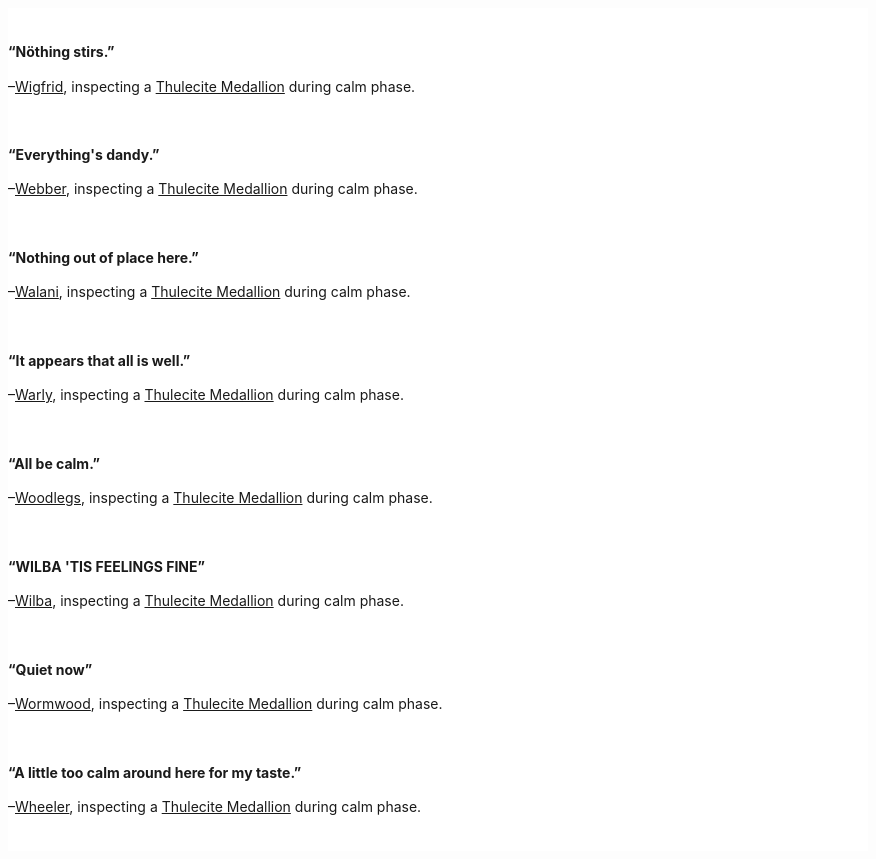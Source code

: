 ![](data:image/gif;base64,R0lGODlhAQABAIABAAAAAP///yH5BAEAAAEALAAAAAABAAEAQAICTAEAOw%3D%3D)

**“**Nöthing stirs.**”**

–[Wigfrid](/wiki/Wigfrid "Wigfrid"), inspecting a [Thulecite Medallion](/wiki/Thulecite_Medallion "Thulecite Medallion") during calm phase.

![](data:image/gif;base64,R0lGODlhAQABAIABAAAAAP///yH5BAEAAAEALAAAAAABAAEAQAICTAEAOw%3D%3D)

**“**Everything's dandy.**”**

–[Webber](/wiki/Webber "Webber"), inspecting a [Thulecite Medallion](/wiki/Thulecite_Medallion "Thulecite Medallion") during calm phase.

![](data:image/gif;base64,R0lGODlhAQABAIABAAAAAP///yH5BAEAAAEALAAAAAABAAEAQAICTAEAOw%3D%3D)

**“**Nothing out of place here.**”**

–[Walani](/wiki/Walani "Walani"), inspecting a [Thulecite Medallion](/wiki/Thulecite_Medallion "Thulecite Medallion") during calm phase.

![](data:image/gif;base64,R0lGODlhAQABAIABAAAAAP///yH5BAEAAAEALAAAAAABAAEAQAICTAEAOw%3D%3D)

**“**It appears that all is well.**”**

–[Warly](/wiki/Warly "Warly"), inspecting a [Thulecite Medallion](/wiki/Thulecite_Medallion "Thulecite Medallion") during calm phase.

![](data:image/gif;base64,R0lGODlhAQABAIABAAAAAP///yH5BAEAAAEALAAAAAABAAEAQAICTAEAOw%3D%3D)

**“**All be calm.**”**

–[Woodlegs](/wiki/Woodlegs "Woodlegs"), inspecting a [Thulecite Medallion](/wiki/Thulecite_Medallion "Thulecite Medallion") during calm phase.

![](data:image/gif;base64,R0lGODlhAQABAIABAAAAAP///yH5BAEAAAEALAAAAAABAAEAQAICTAEAOw%3D%3D)

**“**WILBA 'TIS FEELINGS FINE**”**

–[Wilba](/wiki/Wilba "Wilba"), inspecting a [Thulecite Medallion](/wiki/Thulecite_Medallion "Thulecite Medallion") during calm phase.

![](data:image/gif;base64,R0lGODlhAQABAIABAAAAAP///yH5BAEAAAEALAAAAAABAAEAQAICTAEAOw%3D%3D)

**“**Quiet now**”**

–[Wormwood](/wiki/Wormwood "Wormwood"), inspecting a [Thulecite Medallion](/wiki/Thulecite_Medallion "Thulecite Medallion") during calm phase.

![](data:image/gif;base64,R0lGODlhAQABAIABAAAAAP///yH5BAEAAAEALAAAAAABAAEAQAICTAEAOw%3D%3D)

**“**A little too calm around here for my taste.**”**

–[Wheeler](/wiki/Wheeler "Wheeler"), inspecting a [Thulecite Medallion](/wiki/Thulecite_Medallion "Thulecite Medallion") during calm phase.

![](data:image/gif;base64,R0lGODlhAQABAIABAAAAAP///yH5BAEAAAEALAAAAAABAAEAQAICTAEAOw%3D%3D)
